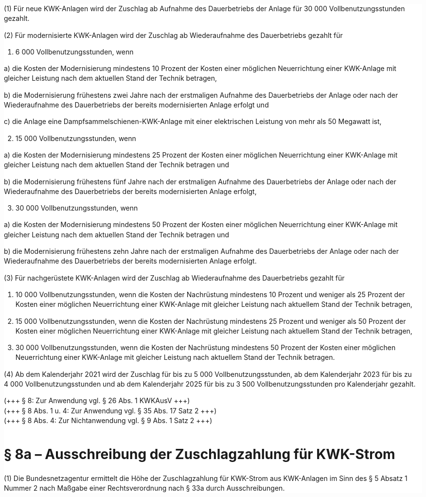 (1) Für neue KWK-Anlagen wird der Zuschlag ab Aufnahme des Dauerbetriebs der Anlage für 30 000 Vollbenutzungsstunden gezahlt.

(2) Für modernisierte KWK-Anlagen wird der Zuschlag ab Wiederaufnahme des Dauerbetriebs gezahlt für

1. 6 000 Vollbenutzungsstunden, wenn

a) die Kosten der Modernisierung mindestens 10 Prozent der Kosten einer möglichen Neuerrichtung einer KWK-Anlage mit gleicher Leistung nach dem aktuellen Stand der Technik betragen,

b) die Modernisierung frühestens zwei Jahre nach der erstmaligen Aufnahme des Dauerbetriebs der Anlage oder nach der Wiederaufnahme des Dauerbetriebs der bereits modernisierten Anlage erfolgt und

c) die Anlage eine Dampfsammelschienen-KWK-Anlage mit einer elektrischen Leistung von mehr als 50 Megawatt ist,

2. 15 000 Vollbenutzungsstunden, wenn

a) die Kosten der Modernisierung mindestens 25 Prozent der Kosten einer möglichen Neuerrichtung einer KWK-Anlage mit gleicher Leistung nach dem aktuellen Stand der Technik betragen und

b) die Modernisierung frühestens fünf Jahre nach der erstmaligen Aufnahme des Dauerbetriebs der Anlage oder nach der Wiederaufnahme des Dauerbetriebs der bereits modernisierten Anlage erfolgt,

3. 30 000 Vollbenutzungsstunden, wenn

a) die Kosten der Modernisierung mindestens 50 Prozent der Kosten einer möglichen Neuerrichtung einer KWK-Anlage mit gleicher Leistung nach dem aktuellen Stand der Technik betragen und

b) die Modernisierung frühestens zehn Jahre nach der erstmaligen Aufnahme des Dauerbetriebs der Anlage oder nach der Wiederaufnahme des Dauerbetriebs der bereits modernisierten Anlage erfolgt.

(3) Für nachgerüstete KWK-Anlagen wird der Zuschlag ab Wiederaufnahme des Dauerbetriebs gezahlt für

1. 10 000 Vollbenutzungsstunden, wenn die Kosten der Nachrüstung mindestens 10 Prozent und weniger als 25 Prozent der Kosten einer möglichen Neuerrichtung einer KWK-Anlage mit gleicher Leistung nach aktuellem Stand der Technik betragen,

2. 15 000 Vollbenutzungsstunden, wenn die Kosten der Nachrüstung mindestens 25 Prozent und weniger als 50 Prozent der Kosten einer möglichen Neuerrichtung einer KWK-Anlage mit gleicher Leistung nach aktuellem Stand der Technik betragen,

3. 30 000 Vollbenutzungsstunden, wenn die Kosten der Nachrüstung mindestens 50 Prozent der Kosten einer möglichen Neuerrichtung einer KWK-Anlage mit gleicher Leistung nach aktuellem Stand der Technik betragen.

(4) Ab dem Kalenderjahr 2021 wird der Zuschlag für bis zu 5 000 Vollbenutzungsstunden, ab dem Kalenderjahr 2023 für bis zu 4 000 Vollbenutzungsstunden und ab dem Kalenderjahr 2025 für bis zu 3 500 Vollbenutzungsstunden pro Kalenderjahr gezahlt.

(+++ § 8: Zur Anwendung vgl. § 26 Abs. 1 KWKAusV +++)  
(+++ § 8 Abs. 1 u. 4: Zur Anwendung vgl. § 35 Abs. 17 Satz 2 +++)  
(+++ § 8 Abs. 4: Zur Nichtanwendung vgl. § 9 Abs. 1 Satz 2 +++)

# § 8a – Ausschreibung der Zuschlagzahlung für KWK-Strom

(1) Die Bundesnetzagentur ermittelt die Höhe der Zuschlagzahlung für KWK-Strom aus KWK-Anlagen im Sinn des § 5 Absatz 1 Nummer 2 nach Maßgabe einer Rechtsverordnung nach § 33a durch Ausschreibungen.
